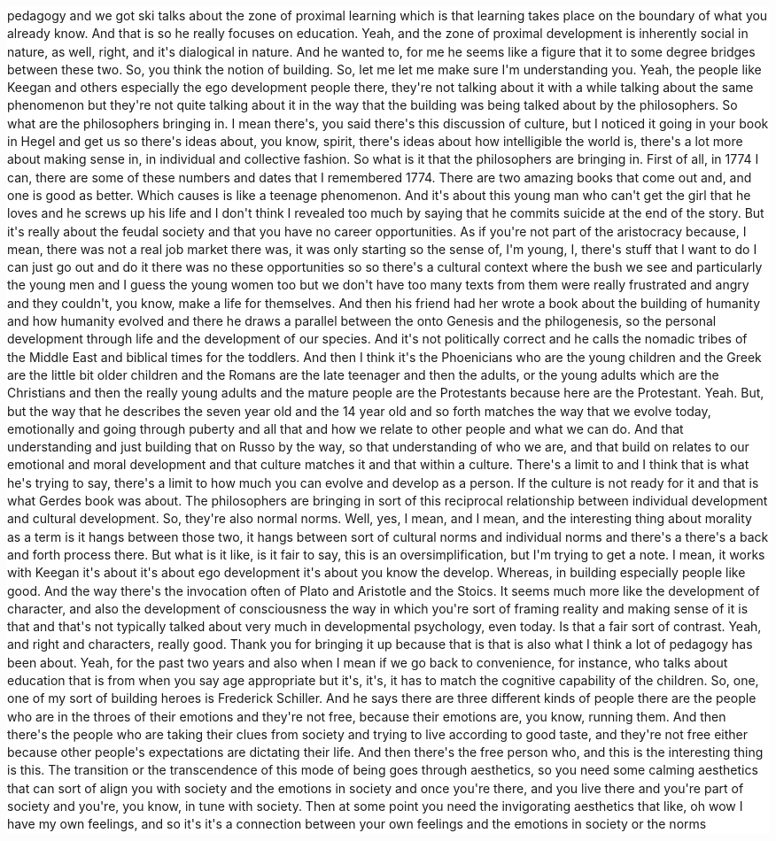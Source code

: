 pedagogy and we got ski talks about the zone of proximal learning which is that learning takes place on the boundary of what you already know. And that is so he really focuses on education. Yeah, and the zone of proximal development is inherently social in nature, as well, right, and it's dialogical in nature. And he wanted to, for me he seems like a figure that it to some degree bridges between these two. So, you think the notion of building. So, let me let me make sure I'm understanding you. Yeah, the people like Keegan and others especially the ego development people there, they're not talking about it with a while talking about the same phenomenon but they're not quite talking about it in the way that the building was being talked about by the philosophers. So what are the philosophers bringing in. I mean there's, you said there's this discussion of culture, but I noticed it going in your book in Hegel and get us so there's ideas about, you know, spirit, there's ideas about how intelligible the world is, there's a lot more about making sense in, in individual and collective fashion. So what is it that the philosophers are bringing in. First of all, in 1774 I can, there are some of these numbers and dates that I remembered 1774. There are two amazing books that come out and, and one is good as better. Which causes is like a teenage phenomenon. And it's about this young man who can't get the girl that he loves and he screws up his life and I don't think I revealed too much by saying that he commits suicide at the end of the story. But it's really about the feudal society and that you have no career opportunities. As if you're not part of the aristocracy because, I mean, there was not a real job market there was, it was only starting so the sense of, I'm young, I, there's stuff that I want to do I can just go out and do it there was no these opportunities so so there's a cultural context where the bush we see and particularly the young men and I guess the young women too but we don't have too many texts from them were really frustrated and angry and they couldn't, you know, make a life for themselves. And then his friend had her wrote a book about the building of humanity and how humanity evolved and there he draws a parallel between the onto Genesis and the philogenesis, so the personal development through life and the development of our species. And it's not politically correct and he calls the nomadic tribes of the Middle East and biblical times for the toddlers. And then I think it's the Phoenicians who are the young children and the Greek are the little bit older children and the Romans are the late teenager and then the adults, or the young adults which are the Christians and then the really young adults and the mature people are the Protestants because here are the Protestant. Yeah. But, but the way that he describes the seven year old and the 14 year old and so forth matches the way that we evolve today, emotionally and going through puberty and all that and how we relate to other people and what we can do. And that understanding and just building that on Russo by the way, so that understanding of who we are, and that build on relates to our emotional and moral development and that culture matches it and that within a culture. There's a limit to and I think that is what he's trying to say, there's a limit to how much you can evolve and develop as a person. If the culture is not ready for it and that is what Gerdes book was about. The philosophers are bringing in sort of this reciprocal relationship between individual development and cultural development. So, they're also normal norms. Well, yes, I mean, and I mean, and the interesting thing about morality as a term is it hangs between those two, it hangs between sort of cultural norms and individual norms and there's a there's a back and forth process there. But what is it like, is it fair to say, this is an oversimplification, but I'm trying to get a note. I mean, it works with Keegan it's about it's about ego development it's about you know the develop. Whereas, in building especially people like good. And the way there's the invocation often of Plato and Aristotle and the Stoics. It seems much more like the development of character, and also the development of consciousness the way in which you're sort of framing reality and making sense of it is that and that's not typically talked about very much in developmental psychology, even today. Is that a fair sort of contrast. Yeah, and right and characters, really good. Thank you for bringing it up because that is that is also what I think a lot of pedagogy has been about. Yeah, for the past two years and also when I mean if we go back to convenience, for instance, who talks about education that is from when you say age appropriate but it's, it's, it has to match the cognitive capability of the children. So, one, one of my sort of building heroes is Frederick Schiller. And he says there are three different kinds of people there are the people who are in the throes of their emotions and they're not free, because their emotions are, you know, running them. And then there's the people who are taking their clues from society and trying to live according to good taste, and they're not free either because other people's expectations are dictating their life. And then there's the free person who, and this is the interesting thing is this. The transition or the transcendence of this mode of being goes through aesthetics, so you need some calming aesthetics that can sort of align you with society and the emotions in society and once you're there, and you live there and you're part of society and you're, you know, in tune with society. Then at some point you need the invigorating aesthetics that like, oh wow I have my own feelings, and so it's it's a connection between your own feelings and the emotions in society or the norms